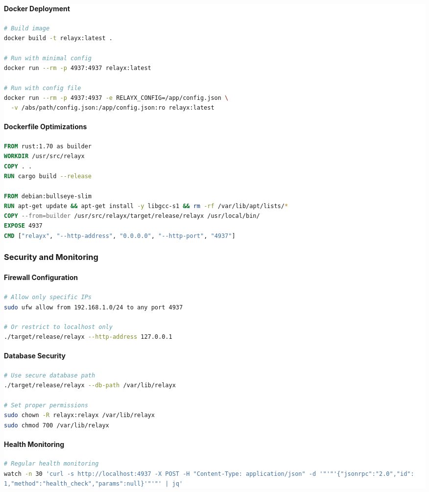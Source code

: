 #### **Docker Deployment**
```bash
# Build image
docker build -t relayx:latest .

# Run with minimal config
docker run --rm -p 4937:4937 relayx:latest

# Run with config file
docker run --rm -p 4937:4937 -e RELAYX_CONFIG=/app/config.json \
  -v /abs/path/config.json:/app/config.json:ro relayx:latest
```

#### **Dockerfile Optimizations**
```dockerfile
FROM rust:1.70 as builder
WORKDIR /usr/src/relayx
COPY . .
RUN cargo build --release

FROM debian:bullseye-slim
RUN apt-get update && apt-get install -y libgcc-s1 && rm -rf /var/lib/apt/lists/*
COPY --from=builder /usr/src/relayx/target/release/relayx /usr/local/bin/
EXPOSE 4937
CMD ["relayx", "--http-address", "0.0.0.0", "--http-port", "4937"]
```

### Security and Monitoring

#### **Firewall Configuration**
```bash
# Allow only specific IPs
sudo ufw allow from 192.168.1.0/24 to any port 4937

# Or restrict to localhost only
./target/release/relayx --http-address 127.0.0.1
```

#### **Database Security**
```bash
# Use secure database path
./target/release/relayx --db-path /var/lib/relayx

# Set proper permissions
sudo chown -R relayx:relayx /var/lib/relayx
sudo chmod 700 /var/lib/relayx
```

#### **Health Monitoring**
```bash
# Regular health monitoring
watch -n 30 'curl -s http://localhost:4937 -X POST -H "Content-Type: application/json" -d '"'"'{"jsonrpc":"2.0","id":1,"method":"health_check","params":null}'"'"' | jq'
```
